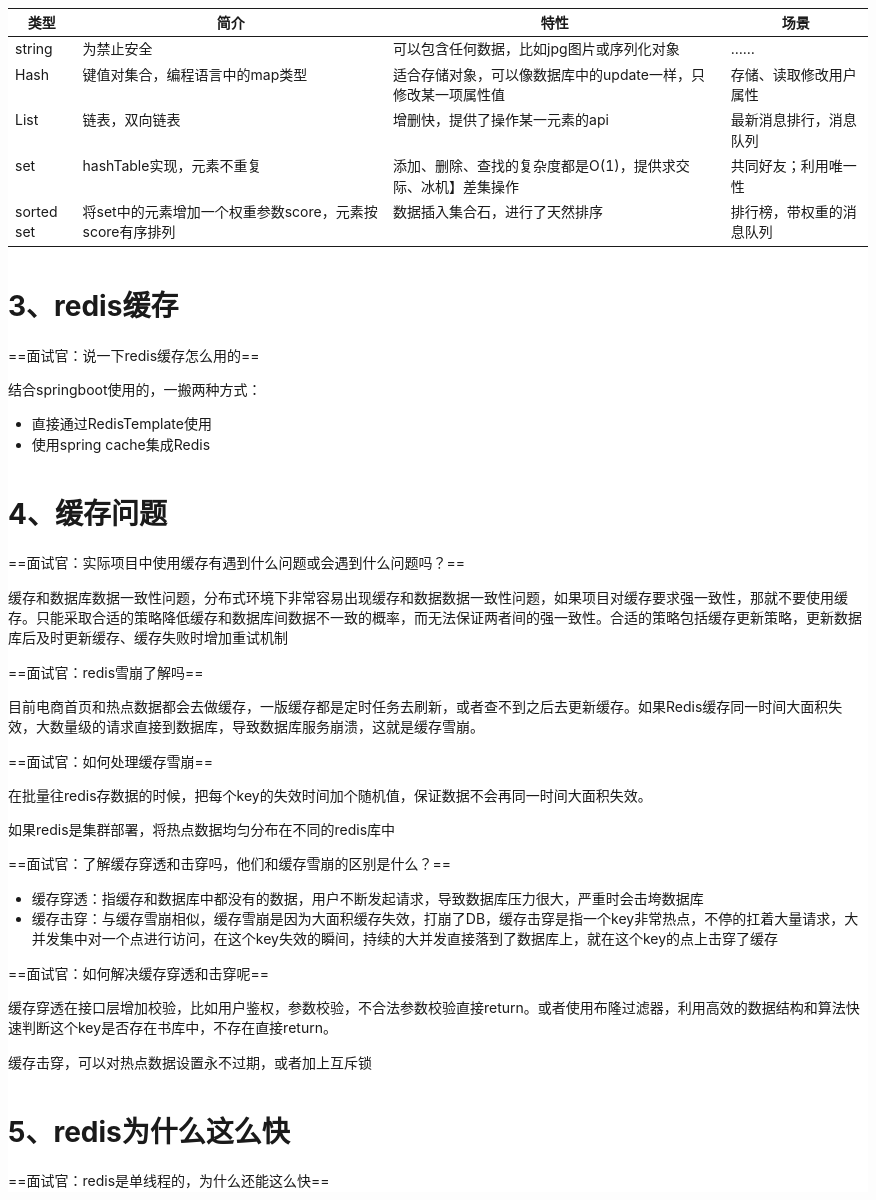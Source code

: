   | 类型       | 简介                                                    | 特性                                                         | 场景                     |
  | ---------- | ------------------------------------------------------- | ------------------------------------------------------------ | ------------------------ |
  | string     | 为禁止安全                                              | 可以包含任何数据，比如jpg图片或序列化对象                    | ……                       |
  | Hash       | 键值对集合，编程语言中的map类型                         | 适合存储对象，可以像数据库中的update一样，只修改某一项属性值 | 存储、读取修改用户属性   |
  | List       | 链表，双向链表                                          | 增删快，提供了操作某一元素的api                              | 最新消息排行，消息队列   |
  | set        | hashTable实现，元素不重复                               | 添加、删除、查找的复杂度都是O(1)，提供求交际、冰机】差集操作 | 共同好友；利用唯一性     |
  | sorted set | 将set中的元素增加一个权重参数score，元素按score有序排列 | 数据插入集合石，进行了天然排序                               | 排行榜，带权重的消息队列 |

  

# 3、redis缓存

==面试官：说一下redis缓存怎么用的==

结合springboot使用的，一搬两种方式：

- 直接通过RedisTemplate使用
- 使用spring cache集成Redis



# 4、缓存问题

==面试官：实际项目中使用缓存有遇到什么问题或会遇到什么问题吗？==

缓存和数据库数据一致性问题，分布式环境下非常容易出现缓存和数据数据一致性问题，如果项目对缓存要求强一致性，那就不要使用缓存。只能采取合适的策略降低缓存和数据库间数据不一致的概率，而无法保证两者间的强一致性。合适的策略包括缓存更新策略，更新数据库后及时更新缓存、缓存失败时增加重试机制

==面试官：redis雪崩了解吗==

目前电商首页和热点数据都会去做缓存，一版缓存都是定时任务去刷新，或者查不到之后去更新缓存。如果Redis缓存同一时间大面积失效，大数量级的请求直接到数据库，导致数据库服务崩溃，这就是缓存雪崩。

==面试官：如何处理缓存雪崩==

在批量往redis存数据的时候，把每个key的失效时间加个随机值，保证数据不会再同一时间大面积失效。

如果redis是集群部署，将热点数据均匀分布在不同的redis库中

==面试官：了解缓存穿透和击穿吗，他们和缓存雪崩的区别是什么？==

- 缓存穿透：指缓存和数据库中都没有的数据，用户不断发起请求，导致数据库压力很大，严重时会击垮数据库
- 缓存击穿：与缓存雪崩相似，缓存雪崩是因为大面积缓存失效，打崩了DB，缓存击穿是指一个key非常热点，不停的扛着大量请求，大并发集中对一个点进行访问，在这个key失效的瞬间，持续的大并发直接落到了数据库上，就在这个key的点上击穿了缓存

==面试官：如何解决缓存穿透和击穿呢==

缓存穿透在接口层增加校验，比如用户鉴权，参数校验，不合法参数校验直接return。或者使用布隆过滤器，利用高效的数据结构和算法快速判断这个key是否存在书库中，不存在直接return。

缓存击穿，可以对热点数据设置永不过期，或者加上互斥锁

# 5、redis为什么这么快

==面试官：redis是单线程的，为什么还能这么快==
